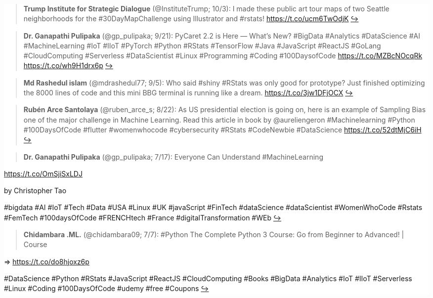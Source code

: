 
> **Trump Institute for Strategic Dialogue** (@InstituteTrump; 10/3): I made these public art tour maps of two Seattle neighborhoods for the #30DayMapChallenge using Illustrator and #rstats! https://t.co/ucm6TwOdjK  [&#8618;](https://twitter.com/dataandme/status/1323061498000781312)




> **Dr. Ganapathi Pulipaka** (@gp_pulipaka; 9/21): PyCaret 2.2 is Here — What’s New? #BigData #Analytics #DataScience #AI #MachineLearning #IoT #IIoT #PyTorch #Python #RStats #TensorFlow #Java #JavaScript #ReactJS #GoLang #CloudComputing #Serverless #DataScientist #Linux #Programming #Coding #100DaysofCode
https://t.co/MZBcNOcqRk https://t.co/wh9H1drx6p  [&#8618;](https://twitter.com/dataandme/status/1323117141781028865)




> **Md Rashedul islam** (@mdrashedul77; 9/5): Who said #shiny #RStats  was only good for prototype? Just finished optimizing the 8000 lines of code and this mini BBG terminal is running like a dream. https://t.co/3jw1DFjOCX  [&#8618;](https://twitter.com/dataandme/status/1323107281865707528)




> **Rubén Arce Santolaya** (@ruben_arce_s; 8/22): As US presidential election is going on, here is an example of Sampling Bias one of the major challenge in Machine Learning. Read this article in book by @aureliengeron
#Machinelearning #Python #100DaysOfCode #flutter #womenwhocode #cybersecurity #RStats #CodeNewbie #DataScience https://t.co/52dtMjC6iH  [&#8618;](https://twitter.com/dataandme/status/1323113338436378626)




> **Dr. Ganapathi Pulipaka** (@gp_pulipaka; 7/17): Everyone Can Understand #MachineLearning 
>
https://t.co/OmSjiSxLDJ 
>
 by
Christopher Tao
>
#bigdata 
#AI #IoT #Tech #Data #USA #Linux #UK #javaScript #FinTech #dataScience #dataScientist #WomenWhoCode #Rstats #FemTech #100daysOfCode #FRENCHtech #France #digitalTransformation #WEb  [&#8618;](https://twitter.com/dataandme/status/1323110910764802049)




> **Chidambara .ML.** (@chidambara09; 7/7): #Python
The Complete Python 3 Course: Go from Beginner to Advanced! | Course
>
=&gt; https://t.co/do8hjoxz6p
>
#DataScience #Python #RStats #JavaScript #ReactJS #CloudComputing #Books #BigData #Analytics #IoT #IIoT #Serverless #Linux #Coding #100DaysOfCode #udemy #free #Coupons  [&#8618;](https://twitter.com/dataandme/status/1323074138542497792)



